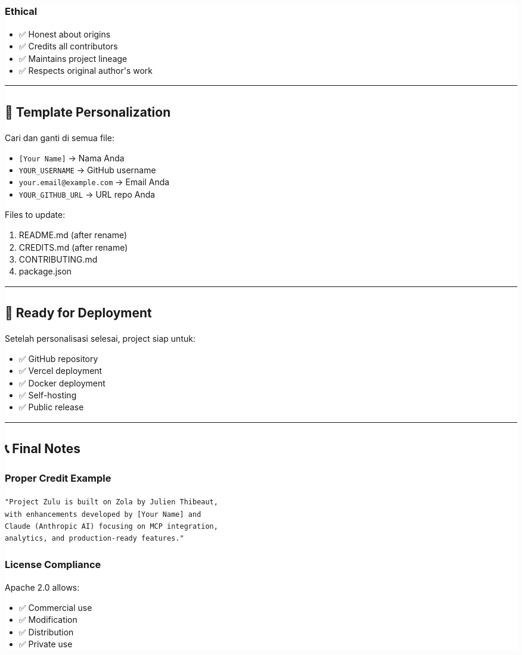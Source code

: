 ### Ethical
- ✅ Honest about origins
- ✅ Credits all contributors
- ✅ Maintains project lineage
- ✅ Respects original author's work

---

## 📝 Template Personalization

Cari dan ganti di semua file:
- `[Your Name]` → Nama Anda
- `YOUR_USERNAME` → GitHub username
- `your.email@example.com` → Email Anda
- `YOUR_GITHUB_URL` → URL repo Anda

Files to update:
1. README.md (after rename)
2. CREDITS.md (after rename)
3. CONTRIBUTING.md
4. package.json

---

## 🚀 Ready for Deployment

Setelah personalisasi selesai, project siap untuk:
- ✅ GitHub repository
- ✅ Vercel deployment
- ✅ Docker deployment
- ✅ Self-hosting
- ✅ Public release

---

## 📞 Final Notes

### Proper Credit Example
```
"Project Zulu is built on Zola by Julien Thibeaut,
with enhancements developed by [Your Name] and
Claude (Anthropic AI) focusing on MCP integration,
analytics, and production-ready features."
```

### License Compliance
Apache 2.0 allows:
- ✅ Commercial use
- ✅ Modification
- ✅ Distribution
- ✅ Private use
